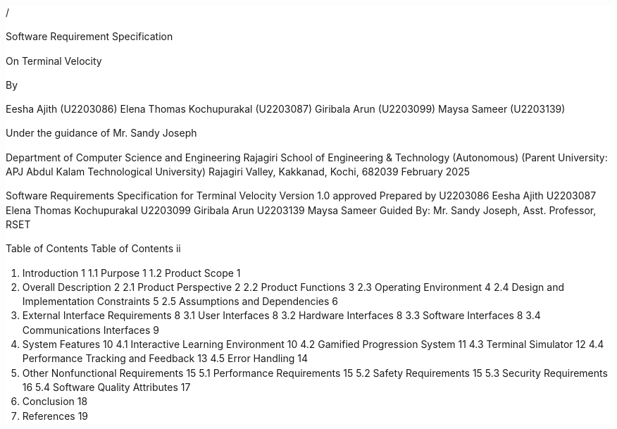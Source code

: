 /



Software Requirement Specification 

On
Terminal Velocity


By

Eesha Ajith (U2203086)
Elena Thomas Kochupurakal (U2203087)
Giribala Arun (U2203099) 
Maysa Sameer (U2203139)



Under the guidance of
Mr. Sandy Joseph


Department of Computer Science and Engineering
Rajagiri School of Engineering & Technology (Autonomous)
(Parent University: APJ Abdul Kalam Technological University)
Rajagiri Valley, Kakkanad, Kochi, 682039
February 2025

Software Requirements Specification
for
Terminal Velocity
Version 1.0 approved
Prepared by
U2203086 Eesha Ajith
U2203087 Elena Thomas Kochupurakal 
U2203099 Giribala Arun
U2203139 Maysa Sameer
Guided By: Mr. Sandy Joseph, Asst. Professor, RSET

Table of Contents
Table of Contents	ii
1.	Introduction	1
1.1	Purpose	1
1.2	Product Scope	1
2.	Overall Description	2
2.1	Product Perspective	2
2.2	Product Functions	3
2.3	Operating Environment	4
2.4	Design and Implementation Constraints	5
2.5	Assumptions and Dependencies	6
3.	External Interface Requirements	8
3.1	User Interfaces	8
3.2	Hardware Interfaces	8
3.3	Software Interfaces	8
3.4	Communications Interfaces	9
4.	System Features	10
4.1	Interactive Learning Environment	10
4.2	Gamified Progression System	11
4.3 Terminal Simulator	12
4.4 Performance Tracking and Feedback	13
4.5 Error Handling	14
5.	Other Nonfunctional Requirements	15
5.1	Performance Requirements	15
5.2	Safety Requirements	15
5.3	Security Requirements	16
5.4	Software Quality Attributes	17
6. Conclusion	18
7. References	19
